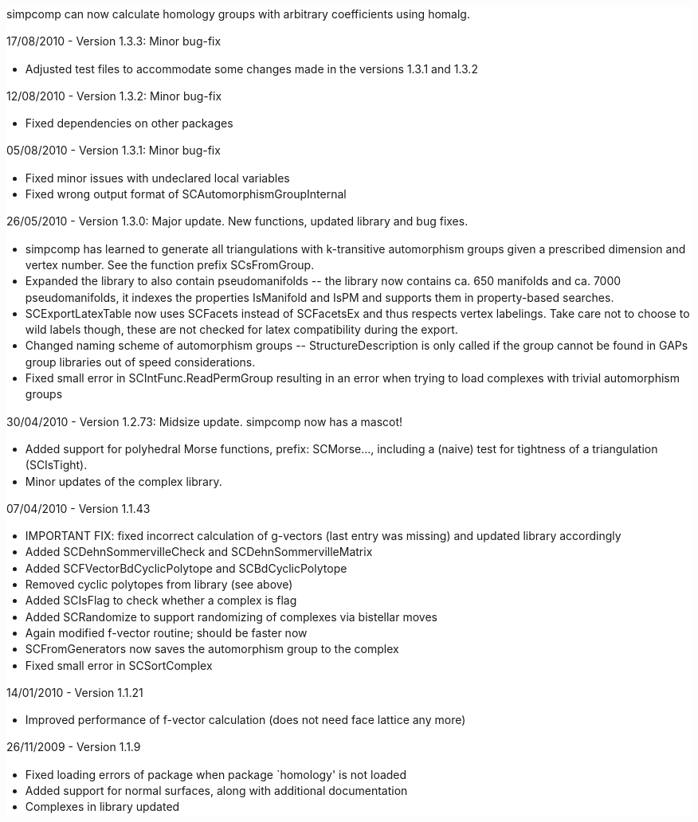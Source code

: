   simpcomp can now calculate homology groups with arbitrary coefficients
  using homalg.

17/08/2010 - Version 1.3.3: Minor bug-fix
- Adjusted test files to accommodate some changes made in the
  versions 1.3.1 and 1.3.2

12/08/2010 - Version 1.3.2: Minor bug-fix
- Fixed dependencies on other packages

05/08/2010 - Version 1.3.1: Minor bug-fix
- Fixed minor issues with undeclared local variables
- Fixed wrong output format of SCAutomorphismGroupInternal

26/05/2010 - Version 1.3.0: Major update. 
             New functions, updated library and bug fixes.
- simpcomp has learned to generate all triangulations with k-transitive
  automorphism groups given a prescribed dimension and vertex number. See the
  function prefix SCsFromGroup.
- Expanded the library to also contain pseudomanifolds -- the library now
  contains ca. 650 manifolds and ca. 7000 pseudomanifolds, it indexes the
  properties IsManifold and IsPM and supports them in property-based searches.
- SCExportLatexTable now uses SCFacets instead of SCFacetsEx and thus respects
  vertex labelings. Take care not to choose to wild labels though, these are not
  checked for latex compatibility during the export.
- Changed naming scheme of automorphism groups -- StructureDescription is only
  called if the group cannot be found in GAPs group libraries out of speed
  considerations.
- Fixed small error in SCIntFunc.ReadPermGroup resulting in an error when trying
  to load complexes with trivial automorphism groups

30/04/2010 - Version 1.2.73: Midsize update. simpcomp now has a mascot!
- Added support for polyhedral Morse functions, prefix: SCMorse...,
  including a (naive) test for tightness of a triangulation (SCIsTight).
- Minor updates of the complex library.

07/04/2010 - Version 1.1.43
- IMPORTANT FIX: fixed incorrect calculation of g-vectors (last entry was
  missing) and updated library accordingly
- Added SCDehnSommervilleCheck and SCDehnSommervilleMatrix
- Added SCFVectorBdCyclicPolytope and SCBdCyclicPolytope
- Removed cyclic polytopes from library (see above)
- Added SCIsFlag to check whether a complex is flag
- Added SCRandomize to support randomizing of complexes via bistellar moves
- Again modified f-vector routine; should be faster now
- SCFromGenerators now saves the automorphism group to the complex
- Fixed small error in SCSortComplex

14/01/2010 - Version 1.1.21
- Improved performance of f-vector calculation (does not need face lattice
  any more)

26/11/2009 - Version 1.1.9
- Fixed loading errors of package when package `homology' is not loaded
- Added support for normal surfaces, along with additional documentation
- Complexes in library updated
